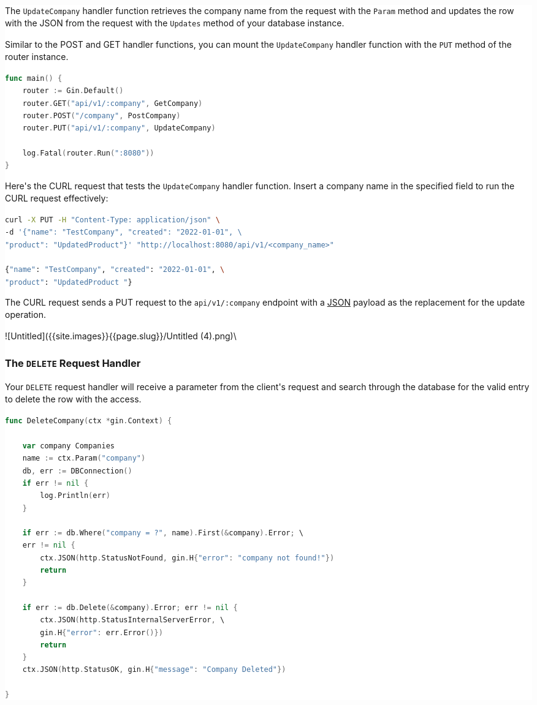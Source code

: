 The `UpdateCompany` handler function retrieves the company name from the request with the `Param` method and updates the row with the JSON from the request with the `Updates` method of your database instance.

Similar to the POST and GET handler functions, you can mount the `UpdateCompany` handler function with the `PUT` method of the router instance.

~~~{.go caption="gin.go"}
func main() {
    router := Gin.Default()
    router.GET("api/v1/:company", GetCompany)
    router.POST("/company", PostCompany)
    router.PUT("api/v1/:company", UpdateCompany)

    log.Fatal(router.Run(":8080"))
}
~~~

Here's the CURL request that tests the `UpdateCompany` handler function. Insert a company name in the specified field to run the CURL request effectively:

~~~{.bash caption=">_"}
curl -X PUT -H "Content-Type: application/json" \
-d '{"name": "TestCompany", "created": "2022-01-01", \
"product": "UpdatedProduct"}' "http://localhost:8080/api/v1/<company_name>"

{"name": "TestCompany", "created": "2022-01-01", \
"product": "UpdatedProduct "}

~~~

The CURL request sends a PUT request to the `api/v1/:company` endpoint with a [JSON](/blog/convert-to-from-json) payload as the replacement for the update operation.

<div class="wide">

![Untitled]({{site.images}}{{page.slug}}/Untitled (4).png)\
</div>

### The `DELETE` Request Handler

Your `DELETE` request handler will receive a parameter from the client's request and search through the database for the valid entry to delete the row with the access.

~~~{.go caption="gin.go"}
func DeleteCompany(ctx *gin.Context) {

    var company Companies
    name := ctx.Param("company")
    db, err := DBConnection()
    if err != nil {
        log.Println(err)
    }

    if err := db.Where("company = ?", name).First(&company).Error; \
    err != nil {
        ctx.JSON(http.StatusNotFound, gin.H{"error": "company not found!"})
        return
    }

    if err := db.Delete(&company).Error; err != nil {
        ctx.JSON(http.StatusInternalServerError, \
        gin.H{"error": err.Error()})
        return
    }
    ctx.JSON(http.StatusOK, gin.H{"message": "Company Deleted"})

}
~~~